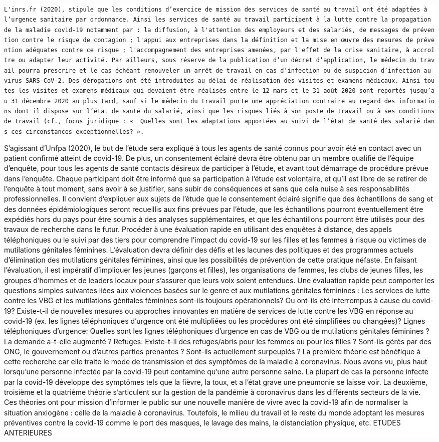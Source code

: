  	L'inrs.fr (2020), stipule que les conditions d’exercice de mission des services de santé au travail ont été adaptées à l’urgence sanitaire par ordonnance. Ainsi les services de santé au travail participent à la lutte contre la propagation de la maladie covid-19 notamment par : la diffusion, à l'attention des employeurs et des salariés, de messages de prévention contre le risque de contagion ; l'appui aux entreprises dans la définition et la mise en œuvre des mesures de prévention adéquates contre ce risque ; l'accompagnement des entreprises amenées, par l'effet de la crise sanitaire, à accroître ou adapter leur activité. Par ailleurs, sous réserve de la publication d’un décret d’application, le médecin du travail pourra prescrire et le cas échéant renouveler un arrêt de travail en cas d’infection ou de suspicion d’infection au virus SARS-CoV-2. Des dérogations ont été introduites au délai de réalisation des visites et examens médicaux. Ainsi toutes les visites et examens médicaux qui devaient être réalisés entre le 12 mars et le 31 août 2020 sont reportés jusqu’au 31 décembre 2020 au plus tard, sauf si le médecin du travail porte une appréciation contraire au regard des informations dont il dispose sur l’état de santé du salarié, ainsi que les risques liés à son poste de travail ou à ses conditions de travail (cf., focus juridique : «  Quelles sont les adaptations apportées au suivi de l’état de santé des salarié dans ces circonstances exceptionnelles? ».
S’agissant d’Unfpa (2020), le but de l’étude sera expliqué à tous les agents de santé connus pour avoir été en contact avec un patient confirmé atteint de covid-19. De plus, un consentement éclairé devra être obtenu par un membre qualifié de l’équipe d’enquête, pour tous les agents de santé contacts désireux de participer à l’étude, et avant tout démarrage de procédure prévue dans l’enquête. Chaque participant doit être informé que sa participation à l’étude est volontaire, et qu’il est libre de se retirer de l’enquête à tout moment, sans avoir à se justifier, sans subir de conséquences et sans que cela nuise à ses responsabilités professionnelles. Il convient d’expliquer aux sujets de l’étude que le consentement éclairé signifie que des échantillons de sang et des données épidémiologiques seront recueillis aux fins prévues par l’étude, que les échantillons pourront éventuellement être expédiés hors du pays pour être soumis à des analyses supplémentaires, et que les échantillons pourront être utilisés pour des travaux de recherche dans le futur. Procéder à une évaluation rapide en utilisant des enquêtes à distance, des appels téléphoniques ou le suivi par des tiers pour comprendre l’impact du covid-19 sur les filles et les femmes à risque ou victimes de mutilations génitales féminines. L’évaluation devra définir des défis et les lacunes des politiques et des programmes actuels d’élimination des mutilations génitales féminines, ainsi que les possibilités de prévention de cette pratique néfaste. En faisant l’évaluation, il est impératif d’impliquer les jeunes (garçons et filles), les organisations de femmes, les clubs de jeunes filles, les groupes d’hommes et de leaders locaux pour s’assurer que leurs voix soient entendues. Une évaluation rapide peut comporter les questions simples suivantes liées aux violences basées sur le genre et aux mutilations génitales féminines : Les services de lutte contre les VBG et les mutilations génitales féminines sont-ils toujours opérationnels? Ou ont-ils été interrompus à cause du covid-19? Existe-t-il de nouvelles mesures ou approches innovantes en matière de services de lutte contre les VBG en réponse au covid-19 (ex. les lignes téléphoniques d’urgence ont été multipliées ou les procédures ont été simplifiées ou changées)? Lignes téléphoniques d’urgence: Quelles sont les lignes téléphoniques d’urgence en cas de VBG ou de mutilations génitales féminines ? La demande a-t-elle augmenté ? Refuges: Existe-t-il des refuges/abris pour les femmes ou pour les filles ? Sont-ils gérés par des ONG, le gouvernement ou d’autres parties prenantes ? Sont-ils actuellement surpeuplés ?
La première théorie est bénéfique à cette recherche  car elle traite le mode de transmission et des symptômes de la maladie à coronavirus. Nous avons vu, plus haut lorsqu’une personne infectée par la covid-19 peut contamine qu’une autre personne saine. La plupart de cas la personne infecte par la covid-19 développe des symptômes tels que la fièvre, la toux, et a l’état grave une pneumonie se laisse voir. La deuxième, troisième et la quatrième théorie s’articulent sur la gestion de la pandémie à coronavirus dans les différents secteurs de la vie. Ces théories ont pour mission d’informer le public sur une nouvelle manière de vivre avec la covid-19 afin de normaliser la situation anxiogène : celle de la maladie à coronavirus. Toutefois, le milieu du travail et le reste du monde adoptant les mesures préventives contre la covid-19 comme le port des masques, le lavage des mains, la distanciation physique, etc.
 ETUDES ANTERIEURES 